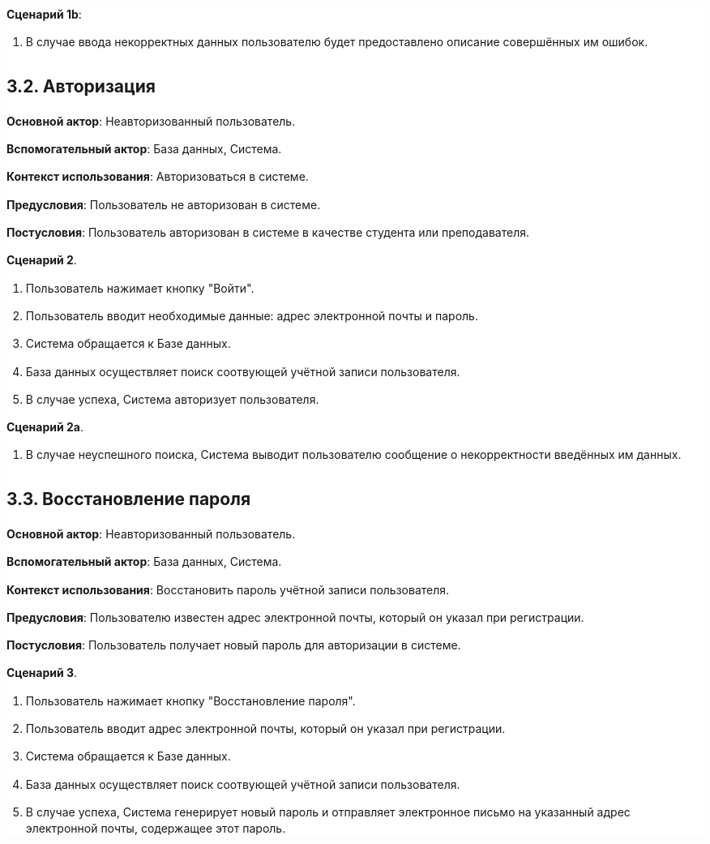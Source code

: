 **Сценарий 1b**:

1. В случае ввода некорректных данных пользователю будет предоставлено описание совершённых им ошибок.


## 3.2. Авторизация


**Основной актор**: Неавторизованный пользователь.

**Вспомогательный актор**: База данных, Система.

**Контекст использования**: Авторизоваться в системе.

**Предусловия**: Пользователь не авторизован в системе.

**Постусловия**: Пользователь авторизован в системе в качестве студента или преподавателя.


**Сценарий 2**.

1.  Пользователь нажимает кнопку "Войти".

2.  Пользователь вводит необходимые данные: адрес электронной почты и пароль.

3.  Система обращается к Базе данных.

4.  База данных осуществляет поиск соотвующей учётной записи пользователя.

5.  В случае успеха, Система авторизует пользователя.


**Сценарий 2а**.

1. В случае неуспешного поиска, Система выводит пользователю сообщение о некорректности введённых им данных.


## 3.3. Восстановление пароля


**Основной актор**: Неавторизованный пользователь.

**Вспомогательный актор**: База данных, Система.

**Контекст использования**: Восстановить пароль учётной записи пользователя.

**Предусловия**: Пользователю известен адрес электронной почты, который он указал при регистрации.

**Постусловия**: Пользователь получает новый пароль для авторизации в системе.


**Сценарий 3**.

1.  Пользователь нажимает кнопку "Восстановление пароля".

2.  Пользователь вводит адрес электронной почты, который он указал при регистрации.

3.  Система обращается к Базе данных.

4.  База данных осуществляет поиск соотвующей учётной записи пользователя.

5.  В случае успеха, Система генерирует новый пароль и отправляет электронное письмо на указанный адрес электронной почты, содержащее этот пароль.
